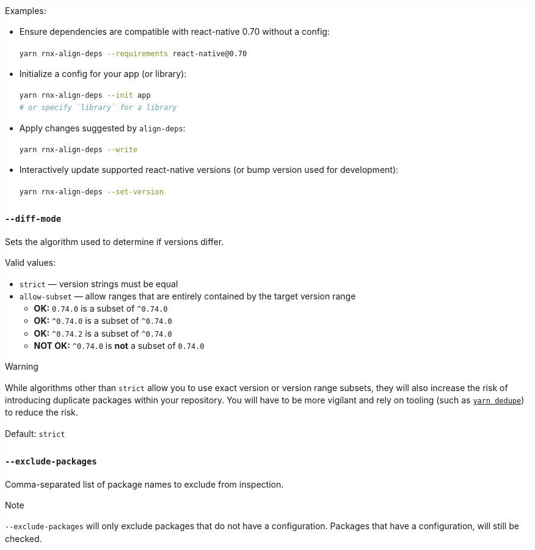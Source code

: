 Examples:

- Ensure dependencies are compatible with react-native 0.70 without a config:

  ```sh
  yarn rnx-align-deps --requirements react-native@0.70
  ```

- Initialize a config for your app (or library):

  ```sh
  yarn rnx-align-deps --init app
  # or specify `library` for a library
  ```

- Apply changes suggested by `align-deps`:

  ```sh
  yarn rnx-align-deps --write
  ```

- Interactively update supported react-native versions (or bump version used for
  development):

  ```sh
  yarn rnx-align-deps --set-version
  ```

### `--diff-mode`

Sets the algorithm used to determine if versions differ.

Valid values:

- `strict` — version strings must be equal
- `allow-subset` — allow ranges that are entirely contained by the target
  version range
  - **OK:** `0.74.0` is a subset of `^0.74.0`
  - **OK:** `^0.74.0` is a subset of `^0.74.0`
  - **OK:** `^0.74.2` is a subset of `^0.74.0`
  - **NOT OK:** `^0.74.0` is **not** a subset of `0.74.0`

> [!WARNING]
>
> While algorithms other than `strict` allow you to use exact version or version
> range subsets, they will also increase the risk of introducing duplicate
> packages within your repository. You will have to be more vigilant and rely on
> tooling (such as [`yarn dedupe`](https://yarnpkg.com/cli/dedupe)) to reduce
> the risk.

Default: `strict`

### `--exclude-packages`

Comma-separated list of package names to exclude from inspection.

> [!NOTE]
>
> `--exclude-packages` will only exclude packages that do not have a
> configuration. Packages that have a configuration, will still be checked.
